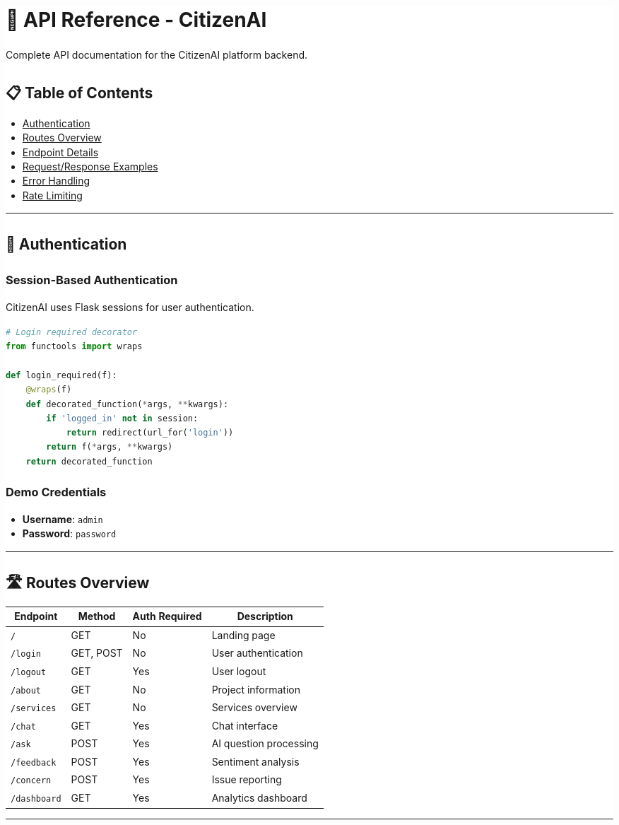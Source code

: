 # 🔧 API Reference - CitizenAI

Complete API documentation for the CitizenAI platform backend.

## 📋 Table of Contents

- [Authentication](#authentication)
- [Routes Overview](#routes-overview)
- [Endpoint Details](#endpoint-details)
- [Request/Response Examples](#request-response-examples)
- [Error Handling](#error-handling)
- [Rate Limiting](#rate-limiting)

---

## 🔐 Authentication

### **Session-Based Authentication**
CitizenAI uses Flask sessions for user authentication.

```python
# Login required decorator
from functools import wraps

def login_required(f):
    @wraps(f)
    def decorated_function(*args, **kwargs):
        if 'logged_in' not in session:
            return redirect(url_for('login'))
        return f(*args, **kwargs)
    return decorated_function
```

### **Demo Credentials**
- **Username**: `admin`
- **Password**: `password`

---

## 🛣️ Routes Overview

| Endpoint | Method | Auth Required | Description |
|----------|--------|---------------|-------------|
| `/` | GET | No | Landing page |
| `/login` | GET, POST | No | User authentication |
| `/logout` | GET | Yes | User logout |
| `/about` | GET | No | Project information |
| `/services` | GET | No | Services overview |
| `/chat` | GET | Yes | Chat interface |
| `/ask` | POST | Yes | AI question processing |
| `/feedback` | POST | Yes | Sentiment analysis |
| `/concern` | POST | Yes | Issue reporting |
| `/dashboard` | GET | Yes | Analytics dashboard |

---